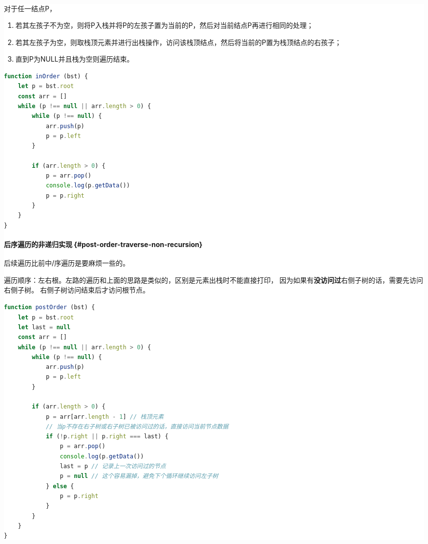 对于任一结点P，

1. 若其左孩子不为空，则将P入栈并将P的左孩子置为当前的P，然后对当前结点P再进行相同的处理；

2. 若其左孩子为空，则取栈顶元素并进行出栈操作，访问该栈顶结点，然后将当前的P置为栈顶结点的右孩子；

3. 直到P为NULL并且栈为空则遍历结束。

```javascript
function inOrder (bst) {
    let p = bst.root
    const arr = []
    while (p !== null || arr.length > 0) {
        while (p !== null) {
            arr.push(p)
            p = p.left
        }

        if (arr.length > 0) {
            p = arr.pop()
            console.log(p.getData())
            p = p.right
        }
    }
}
```

#### 后序遍历的非递归实现 {#post-order-traverse-non-recursion}

后续遍历比前中/序遍历是要麻烦一些的。

遍历顺序：左右根。左路的遍历和上面的思路是类似的，区别是元素出栈时不能直接打印，
因为如果有**没访问过**右侧子树的话，需要先访问右侧子树。
右侧子树访问结束后才访问根节点。

```javascript
function postOrder (bst) {
    let p = bst.root
    let last = null
    const arr = []
    while (p !== null || arr.length > 0) {
        while (p !== null) {
            arr.push(p)
            p = p.left
        }

        if (arr.length > 0) {
            p = arr[arr.length - 1] // 栈顶元素
            // 当p不存在右子树或右子树已被访问过的话，直接访问当前节点数据
            if (!p.right || p.right === last) {
                p = arr.pop()
                console.log(p.getData())
                last = p // 记录上一次访问过的节点
                p = null // 这个容易漏掉，避免下个循环继续访问左子树
            } else {
                p = p.right
            }
        }
    }
}
```
